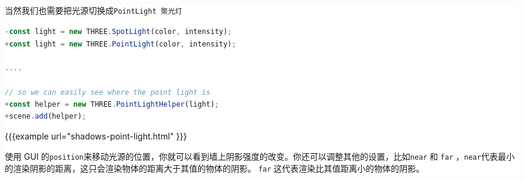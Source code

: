 当然我们也需要把光源切换成`PointLight 聚光灯`

```js
-const light = new THREE.SpotLight(color, intensity);
+const light = new THREE.PointLight(color, intensity);

....

// so we can easily see where the point light is
+const helper = new THREE.PointLightHelper(light);
+scene.add(helper);
```

{{{example url="shadows-point-light.html" }}}

使用 GUI 的`position`来移动光源的位置，你就可以看到墙上阴影强度的改变。你还可以调整其他的设置，比如`near` 和 `far` ，`near`代表最小的渲染阴影的距离，这只会渲染物体的距离大于其值的物体的阴影。 `far` 这代表渲染比其值距离小的物体的阴影。
